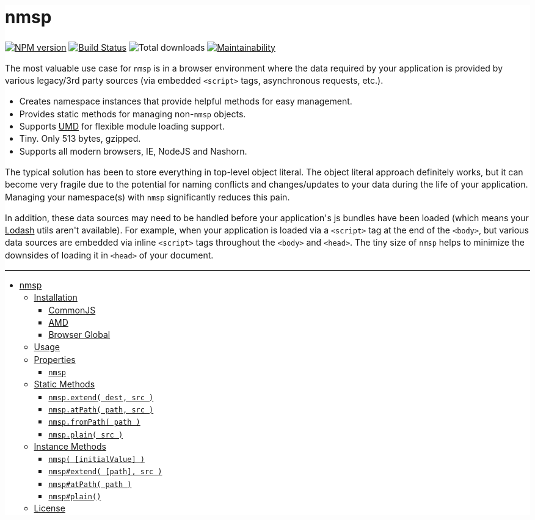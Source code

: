 # nmsp #

[![NPM version](https://img.shields.io/npm/v/nmsp.svg)](https://www.npmjs.com/package/nmsp) [![Build Status](https://img.shields.io/travis/ryanfitzer/nmsp.svg)](https://travis-ci.org/ryanfitzer/nmsp?branch=master) ![Total downloads](https://img.shields.io/npm/dt/nmsp.svg) [![Maintainability](https://img.shields.io/codeclimate/maintainability/ryanfitzer/nmsp.svg)](https://codeclimate.com/github/ryanfitzer/nmsp/maintainability)

The most valuable use case for `nmsp` is in a browser environment where the data required by your application is provided by various legacy/3rd party sources (via embedded `<script>` tags, asynchronous requests, etc.).
  
  - Creates namespace instances that provide helpful methods for easy management.
  - Provides static methods for managing non-`nmsp` objects.
  - Supports [UMD](https://github.com/umdjs/umd) for flexible module loading support.
  - Tiny. Only 513 bytes, gzipped.
  - Supports all modern browsers, IE, NodeJS and Nashorn.

The typical solution has been to store everything in top-level object literal. The object literal approach definitely works, but it can become very fragile due to the potential for naming conflicts and changes/updates to your data during the life of your application. Managing your namespace(s) with `nmsp` significantly reduces this pain.

In addition, these data sources may need to be handled before your application's js bundles have been loaded (which means your [Lodash](https://lodash.com) utils aren't available). For example, when your application is loaded via a `<script>` tag at the end of the `<body>`, but various data sources are embedded via inline `<script>` tags throughout the `<body>` and `<head>`. The tiny size of `nmsp` helps to minimize the downsides of loading it in `<head>` of your document.

------




- [nmsp](#nmsp)
  - [Installation](#installation)
    - [CommonJS](#commonjs)
    - [AMD](#amd)
    - [Browser Global](#browser-global)
  - [Usage](#usage)
  - [Properties](#properties)
    - [`nmsp`](#nmsp-1)
  - [Static Methods](#static-methods)
    - [`nmsp.extend( dest, src )`](#nmspextend-dest-src-)
    - [`nmsp.atPath( path, src )`](#nmspatpath-path-src-)
    - [`nmsp.fromPath( path )`](#nmspfrompath-path-)
    - [`nmsp.plain( src )`](#nmspplain-src-)
  - [Instance Methods](#instance-methods)
    - [`nmsp( [initialValue] )`](#nmsp-initialvalue-)
    - [`nmsp#extend( [path], src )`](#nmspextend-path-src-)
    - [`nmsp#atPath( path )`](#nmspatpath-path-)
    - [`nmsp#plain()`](#nmspplain)
  - [License](#license)
